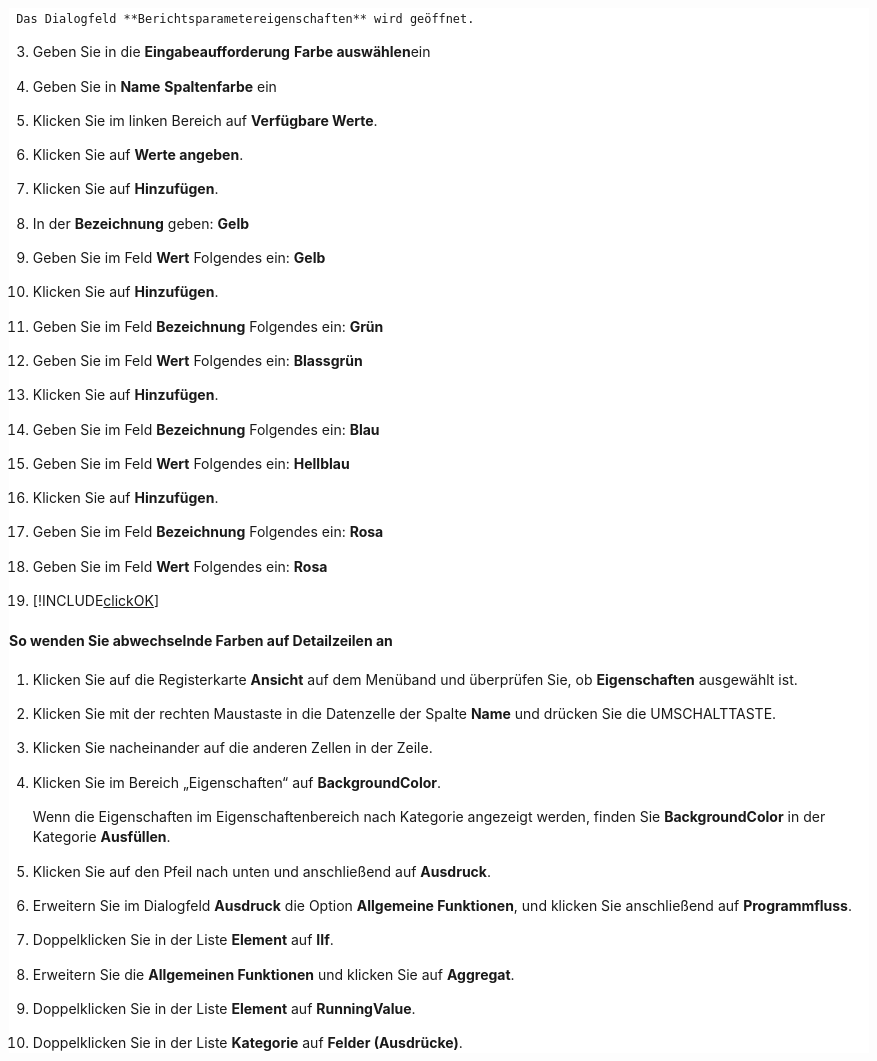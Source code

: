      Das Dialogfeld **Berichtsparametereigenschaften** wird geöffnet.  
  
3.  Geben Sie in die **Eingabeaufforderung** **Farbe auswählen**ein  
  
4.  Geben Sie in **Name** **Spaltenfarbe** ein  
  
5.  Klicken Sie im linken Bereich auf **Verfügbare Werte**.  
  
6.  Klicken Sie auf **Werte angeben**.  
  
7.  Klicken Sie auf **Hinzufügen**.  
  
8.  In der **Bezeichnung** geben: **Gelb**  
  
9. Geben Sie im Feld **Wert** Folgendes ein: **Gelb**  
  
10. Klicken Sie auf **Hinzufügen**.  
  
11. Geben Sie im Feld **Bezeichnung** Folgendes ein: **Grün**  
  
12. Geben Sie im Feld **Wert** Folgendes ein: **Blassgrün**  
  
13. Klicken Sie auf **Hinzufügen**.  
  
14. Geben Sie im Feld **Bezeichnung** Folgendes ein: **Blau**  
  
15. Geben Sie im Feld **Wert** Folgendes ein: **Hellblau**  
  
16. Klicken Sie auf **Hinzufügen**.  
  
17. Geben Sie im Feld **Bezeichnung** Folgendes ein: **Rosa**  
  
18. Geben Sie im Feld **Wert** Folgendes ein: **Rosa**  
  
19. [!INCLUDE[clickOK](../includes/clickok-md.md)]  
  
#### <a name="to-apply-alternating-colors-to-detail-rows"></a>So wenden Sie abwechselnde Farben auf Detailzeilen an  
  
1.  Klicken Sie auf die Registerkarte **Ansicht** auf dem Menüband und überprüfen Sie, ob **Eigenschaften** ausgewählt ist.  
  
2.  Klicken Sie mit der rechten Maustaste in die Datenzelle der Spalte **Name** und drücken Sie die UMSCHALTTASTE.  
  
3.  Klicken Sie nacheinander auf die anderen Zellen in der Zeile.  
  
4.  Klicken Sie im Bereich „Eigenschaften“ auf **BackgroundColor**.  
  
     Wenn die Eigenschaften im Eigenschaftenbereich nach Kategorie angezeigt werden, finden Sie **BackgroundColor** in der Kategorie **Ausfüllen**.  
  
5.  Klicken Sie auf den Pfeil nach unten und anschließend auf **Ausdruck**.  
  
6.  Erweitern Sie im Dialogfeld **Ausdruck** die Option **Allgemeine Funktionen**, und klicken Sie anschließend auf **Programmfluss**.  
  
7.  Doppelklicken Sie in der Liste **Element** auf **IIf**.  
  
8.  Erweitern Sie die **Allgemeinen Funktionen** und klicken Sie auf **Aggregat**.  
  
9. Doppelklicken Sie in der Liste **Element** auf **RunningValue**.  
  
10. Doppelklicken Sie in der Liste **Kategorie** auf **Felder (Ausdrücke)**.  
  